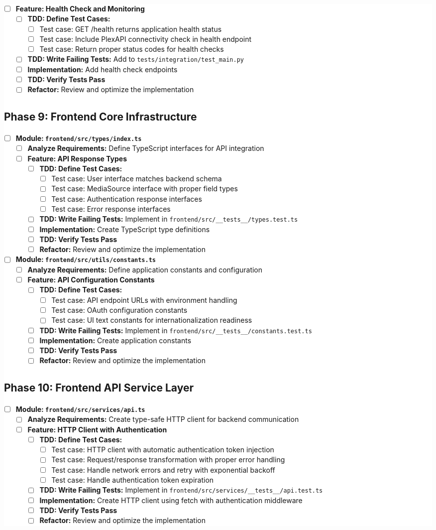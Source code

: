   - [ ] **Feature: Health Check and Monitoring**
    - [ ] **TDD: Define Test Cases:**
      - [ ] Test case: GET /health returns application health status
      - [ ] Test case: Include PlexAPI connectivity check in health endpoint
      - [ ] Test case: Return proper status codes for health checks
    - [ ] **TDD: Write Failing Tests:** Add to `tests/integration/test_main.py`
    - [ ] **Implementation:** Add health check endpoints
    - [ ] **TDD: Verify Tests Pass**
    - [ ] **Refactor:** Review and optimize the implementation

## Phase 9: Frontend Core Infrastructure

- [ ] **Module: `frontend/src/types/index.ts`**
  - [ ] **Analyze Requirements:** Define TypeScript interfaces for API integration
  - [ ] **Feature: API Response Types**
    - [ ] **TDD: Define Test Cases:**
      - [ ] Test case: User interface matches backend schema
      - [ ] Test case: MediaSource interface with proper field types
      - [ ] Test case: Authentication response interfaces
      - [ ] Test case: Error response interfaces
    - [ ] **TDD: Write Failing Tests:** Implement in `frontend/src/__tests__/types.test.ts`
    - [ ] **Implementation:** Create TypeScript type definitions
    - [ ] **TDD: Verify Tests Pass**
    - [ ] **Refactor:** Review and optimize the implementation

- [ ] **Module: `frontend/src/utils/constants.ts`**
  - [ ] **Analyze Requirements:** Define application constants and configuration
  - [ ] **Feature: API Configuration Constants**
    - [ ] **TDD: Define Test Cases:**
      - [ ] Test case: API endpoint URLs with environment handling
      - [ ] Test case: OAuth configuration constants
      - [ ] Test case: UI text constants for internationalization readiness
    - [ ] **TDD: Write Failing Tests:** Implement in `frontend/src/__tests__/constants.test.ts`
    - [ ] **Implementation:** Create application constants
    - [ ] **TDD: Verify Tests Pass**
    - [ ] **Refactor:** Review and optimize the implementation

## Phase 10: Frontend API Service Layer

- [ ] **Module: `frontend/src/services/api.ts`**
  - [ ] **Analyze Requirements:** Create type-safe HTTP client for backend communication
  - [ ] **Feature: HTTP Client with Authentication**
    - [ ] **TDD: Define Test Cases:**
      - [ ] Test case: HTTP client with automatic authentication token injection
      - [ ] Test case: Request/response transformation with proper error handling
      - [ ] Test case: Handle network errors and retry with exponential backoff
      - [ ] Test case: Handle authentication token expiration
    - [ ] **TDD: Write Failing Tests:** Implement in `frontend/src/services/__tests__/api.test.ts`
    - [ ] **Implementation:** Create HTTP client using fetch with authentication middleware
    - [ ] **TDD: Verify Tests Pass**
    - [ ] **Refactor:** Review and optimize the implementation
